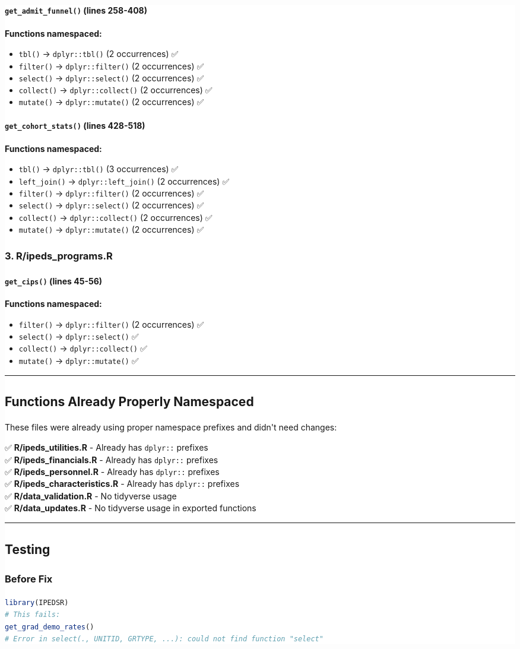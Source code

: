 #### `get_admit_funnel()` (lines 258-408)
**Functions namespaced:**
- `tbl()` → `dplyr::tbl()` (2 occurrences) ✅
- `filter()` → `dplyr::filter()` (2 occurrences) ✅
- `select()` → `dplyr::select()` (2 occurrences) ✅
- `collect()` → `dplyr::collect()` (2 occurrences) ✅
- `mutate()` → `dplyr::mutate()` (2 occurrences) ✅

#### `get_cohort_stats()` (lines 428-518)
**Functions namespaced:**
- `tbl()` → `dplyr::tbl()` (3 occurrences) ✅
- `left_join()` → `dplyr::left_join()` (2 occurrences) ✅
- `filter()` → `dplyr::filter()` (2 occurrences) ✅
- `select()` → `dplyr::select()` (2 occurrences) ✅
- `collect()` → `dplyr::collect()` (2 occurrences) ✅
- `mutate()` → `dplyr::mutate()` (2 occurrences) ✅

### 3. R/ipeds_programs.R

#### `get_cips()` (lines 45-56)
**Functions namespaced:**
- `filter()` → `dplyr::filter()` (2 occurrences) ✅
- `select()` → `dplyr::select()` ✅
- `collect()` → `dplyr::collect()` ✅
- `mutate()` → `dplyr::mutate()` ✅

---

## Functions Already Properly Namespaced

These files were already using proper namespace prefixes and didn't need changes:

✅ **R/ipeds_utilities.R** - Already has `dplyr::` prefixes  
✅ **R/ipeds_financials.R** - Already has `dplyr::` prefixes  
✅ **R/ipeds_personnel.R** - Already has `dplyr::` prefixes  
✅ **R/ipeds_characteristics.R** - Already has `dplyr::` prefixes  
✅ **R/data_validation.R** - No tidyverse usage  
✅ **R/data_updates.R** - No tidyverse usage in exported functions  

---

## Testing

### Before Fix
```r
library(IPEDSR)
# This fails:
get_grad_demo_rates()
# Error in select(., UNITID, GRTYPE, ...): could not find function "select"
```
